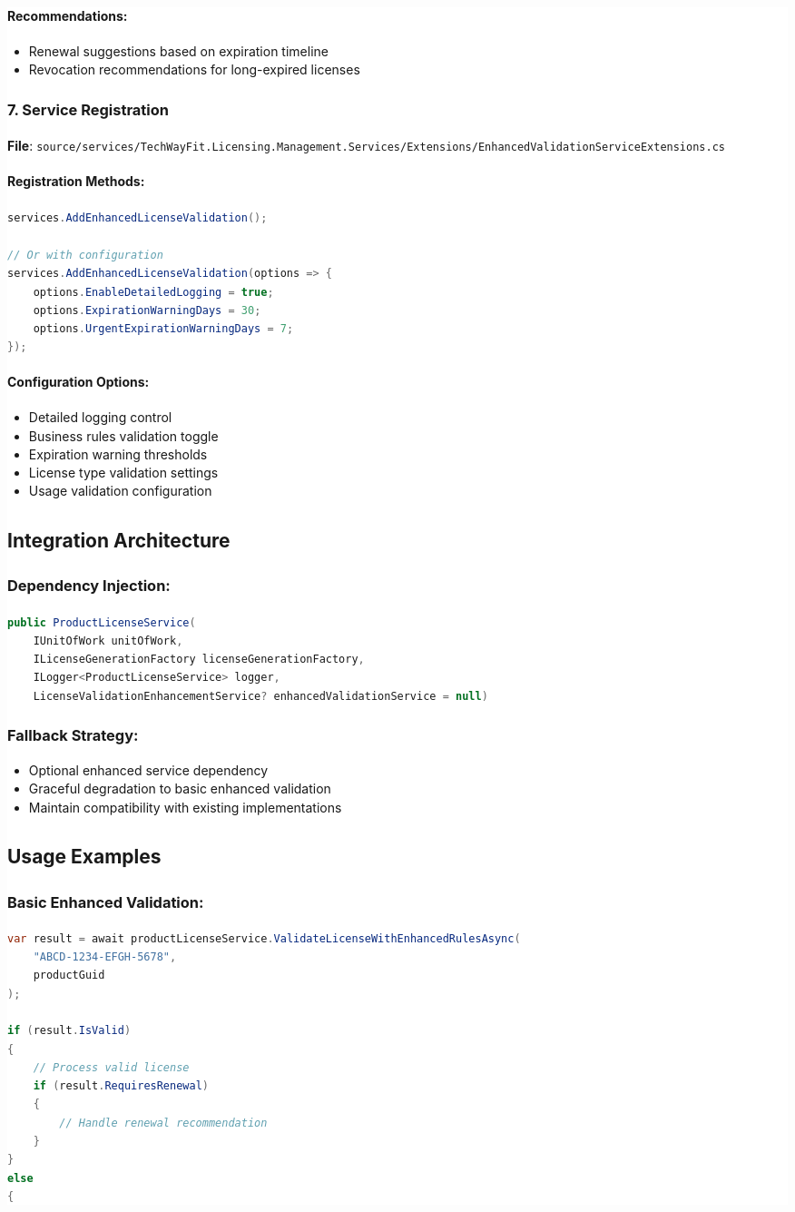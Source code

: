 #### Recommendations:
- Renewal suggestions based on expiration timeline
- Revocation recommendations for long-expired licenses

### 7. Service Registration
**File**: `source/services/TechWayFit.Licensing.Management.Services/Extensions/EnhancedValidationServiceExtensions.cs`

#### Registration Methods:
```csharp
services.AddEnhancedLicenseValidation();

// Or with configuration
services.AddEnhancedLicenseValidation(options => {
    options.EnableDetailedLogging = true;
    options.ExpirationWarningDays = 30;
    options.UrgentExpirationWarningDays = 7;
});
```

#### Configuration Options:
- Detailed logging control
- Business rules validation toggle
- Expiration warning thresholds
- License type validation settings
- Usage validation configuration

## Integration Architecture

### Dependency Injection:
```csharp
public ProductLicenseService(
    IUnitOfWork unitOfWork,
    ILicenseGenerationFactory licenseGenerationFactory,
    ILogger<ProductLicenseService> logger,
    LicenseValidationEnhancementService? enhancedValidationService = null)
```

### Fallback Strategy:
- Optional enhanced service dependency
- Graceful degradation to basic enhanced validation
- Maintain compatibility with existing implementations

## Usage Examples

### Basic Enhanced Validation:
```csharp
var result = await productLicenseService.ValidateLicenseWithEnhancedRulesAsync(
    "ABCD-1234-EFGH-5678", 
    productGuid
);

if (result.IsValid)
{
    // Process valid license
    if (result.RequiresRenewal)
    {
        // Handle renewal recommendation
    }
}
else
{
```